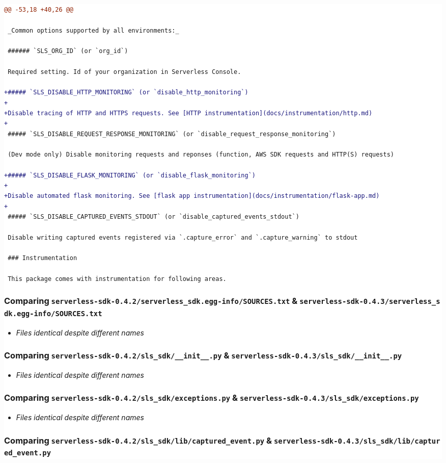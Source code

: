 ```diff
@@ -53,18 +40,26 @@
 
 _Common options supported by all environments:_
 
 ###### `SLS_ORG_ID` (or `org_id`)
 
 Required setting. Id of your organization in Serverless Console.
 
+##### `SLS_DISABLE_HTTP_MONITORING` (or `disable_http_monitoring`)
+
+Disable tracing of HTTP and HTTPS requests. See [HTTP instrumentation](docs/instrumentation/http.md)
+
 ##### `SLS_DISABLE_REQUEST_RESPONSE_MONITORING` (or `disable_request_response_monitoring`)
 
 (Dev mode only) Disable monitoring requests and reponses (function, AWS SDK requests and HTTP(S) requests)
 
+##### `SLS_DISABLE_FLASK_MONITORING` (or `disable_flask_monitoring`)
+
+Disable automated flask monitoring. See [flask app instrumentation](docs/instrumentation/flask-app.md)
+
 ##### `SLS_DISABLE_CAPTURED_EVENTS_STDOUT` (or `disable_captured_events_stdout`)
 
 Disable writing captured events registered via `.capture_error` and `.capture_warning` to stdout
 
 ### Instrumentation
 
 This package comes with instrumentation for following areas.
```

### Comparing `serverless-sdk-0.4.2/serverless_sdk.egg-info/SOURCES.txt` & `serverless-sdk-0.4.3/serverless_sdk.egg-info/SOURCES.txt`

 * *Files identical despite different names*

### Comparing `serverless-sdk-0.4.2/sls_sdk/__init__.py` & `serverless-sdk-0.4.3/sls_sdk/__init__.py`

 * *Files identical despite different names*

### Comparing `serverless-sdk-0.4.2/sls_sdk/exceptions.py` & `serverless-sdk-0.4.3/sls_sdk/exceptions.py`

 * *Files identical despite different names*

### Comparing `serverless-sdk-0.4.2/sls_sdk/lib/captured_event.py` & `serverless-sdk-0.4.3/sls_sdk/lib/captured_event.py`
